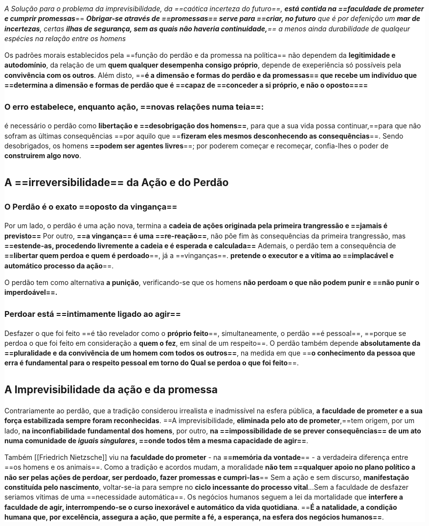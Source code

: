 *A Solução para o problema da imprevisibilidade, da ==caótica incerteza do futuro==, __está contida na ==faculdade de prometer e cumprir promessas__*==
*__Obrigar-se através de ==promessas== serve para ==criar, no futuro__ que é por defenição um __mar de incertezas__, certas __ilhas de segurança, sem as quais não haveria continuidade,__== a menos ainda durabilidade de qualqeur espécies na relação entre os homens*

Os padrões morais establecidos pela ==função do perdão e da promessa na política== não dependem da __legitimidade e autodomínio__, da relação de um __quem qualquer desempenha consigo próprio__, depende de exeperiência só possíveis pela __convivência com os outros__.
Além disto, ==__é a dimensão e formas do perdão e da promessas== que recebe um indivíduo que ==determina a dimensão e formas de perdão que é ==capaz de ==conceder a si próprio, e não o oposto====__

### O erro estabelece, enquanto ação, ==novas relações numa teia==:
é necessário o perdão como __libertação e ==desobrigação dos homens==__, para que a sua vida possa continuar,==para que não sofram as últimas consequências ==por aquilo que ==__fizeram eles mesmos desconhecendo as consequências__==.
Sendo desobrigados, os homens __==podem ser agentes livres__==; por poderem começar e recomeçar, confia-lhes o poder de __construirem algo novo__.

## A ==irreversibilidade== da Ação e do Perdão
### O Perdão é o exato ==oposto da vingança==
Por um lado, o perdão é uma ação nova, termina a __cadeia de ações originada pela primeira trangressão e ==jamais é previsto==__
Por outro, __==a vingança== é uma ==re-reação==__, não põe fim às consequências da primeira trangressão, mas __==estende-as, procedendo livremente a cadeia e é esperada e calculada==__
Ademais, o perdão tem a consequência de __==libertar quem perdoa e quem é perdoado__==, já a ==vinganças==. __pretende o executor e a vítima ao ==implacável e automático processo da ação__==.

O perdão tem como alternativa __a punição__, verificando-se que os homens __não perdoam o que não podem punir e ==não punir o imperdoável==.__
### Perdoar está ==intimamente ligado ao agir==
Desfazer o que foi feito ==é tão revelador como o __próprio feito__==, simultaneamente, o perdão ==é pessoal==, ==porque se perdoa o que foi feito em consideração a __quem o fez__, em sinal de um respeito==.
O perdão também depende __absolutamente da ==pluralidade e da convivência de um homem com todos os outros==__, na medida em que ==__o conhecimento da pessoa que erra é fundamental para o respeito pessoal em torno do Qual se perdoa o que foi feito__==.

## A Imprevisibilidade da ação e da promessa
Contrariamente ao perdão, que a tradição considerou irrealista e inadmissível na esfera pública, __a faculdade de prometer e a sua força estabilizada sempre foram reconhecidas__.
==A imprevisibilidade, __eliminada pelo ato de prometer__,==tem origem, por um lado, __na inconfiabilidade fundamental dos homens__, por outro, __na ==impossibilidade de se prever consequências== de um ato numa comunidade de *iguais singulares*, ==onde todos têm a mesma capacidade de agir==__.

Também [[Friedrich Nietzsche]] viu na __faculdade do prometer__ - na __==memória da vontade__== - a verdadeira diferença entre ==os homens e os animais==.
Como a tradição e acordos mudam, a moralidade __não tem ==qualquer apoio no plano político a não ser pelas ações de perdoar, ser perdoado, fazer promessas e cumpri-las__==
Sem a ação e sem discurso, __manifestação constituída pelo nascimento__, voltar-se-ia para sempre no __ciclo incessante do processo vital__...Sem a faculdade de desfazer seriamos vítimas de uma ==necessidade automática==.
Os negócios humanos seguem a lei da mortalidade que __interfere a faculdade de agir, interrompendo-se o curso inexorável e automático da vida quotidiana__.
==__É a natalidade, a condição humana que, por excelência, assegura a ação, que permite a fé, a esperança, na esfera dos negócios humanos==__.
